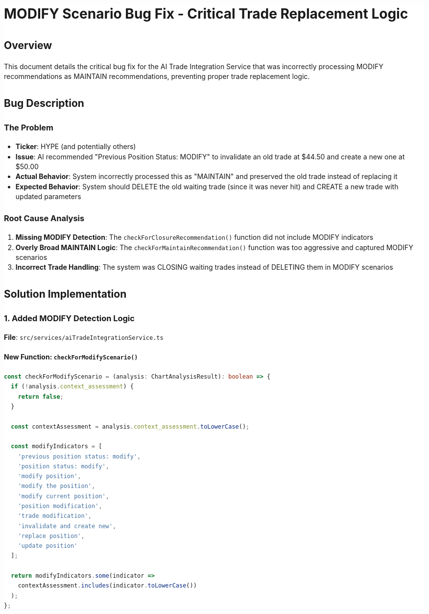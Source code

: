 # MODIFY Scenario Bug Fix - Critical Trade Replacement Logic

## Overview

This document details the critical bug fix for the AI Trade Integration Service that was incorrectly processing MODIFY recommendations as MAINTAIN recommendations, preventing proper trade replacement logic.

## Bug Description

### The Problem
- **Ticker**: HYPE (and potentially others)
- **Issue**: AI recommended "Previous Position Status: MODIFY" to invalidate an old trade at $44.50 and create a new one at $50.00
- **Actual Behavior**: System incorrectly processed this as "MAINTAIN" and preserved the old trade instead of replacing it
- **Expected Behavior**: System should DELETE the old waiting trade (since it was never hit) and CREATE a new trade with updated parameters

### Root Cause Analysis
1. **Missing MODIFY Detection**: The `checkForClosureRecommendation()` function did not include MODIFY indicators
2. **Overly Broad MAINTAIN Logic**: The `checkForMaintainRecommendation()` function was too aggressive and captured MODIFY scenarios
3. **Incorrect Trade Handling**: The system was CLOSING waiting trades instead of DELETING them in MODIFY scenarios

## Solution Implementation

### 1. Added MODIFY Detection Logic

**File**: `src/services/aiTradeIntegrationService.ts`

#### New Function: `checkForModifyScenario()`
```typescript
const checkForModifyScenario = (analysis: ChartAnalysisResult): boolean => {
  if (!analysis.context_assessment) {
    return false;
  }

  const contextAssessment = analysis.context_assessment.toLowerCase();
  
  const modifyIndicators = [
    'previous position status: modify',
    'position status: modify',
    'modify position',
    'modify the position',
    'modify current position',
    'position modification',
    'trade modification',
    'invalidate and create new',
    'replace position',
    'update position'
  ];
  
  return modifyIndicators.some(indicator =>
    contextAssessment.includes(indicator.toLowerCase())
  );
};
```